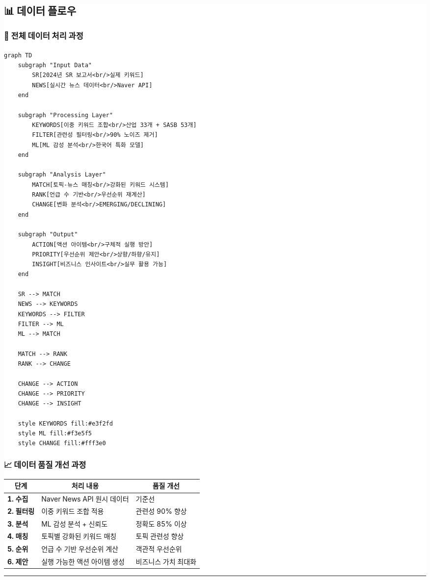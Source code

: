 
## 📊 데이터 플로우

### 🔄 전체 데이터 처리 과정

```mermaid
graph TD
    subgraph "Input Data"
        SR[2024년 SR 보고서<br/>실제 키워드]
        NEWS[실시간 뉴스 데이터<br/>Naver API]
    end
    
    subgraph "Processing Layer"
        KEYWORDS[이중 키워드 조합<br/>산업 33개 + SASB 53개]
        FILTER[관련성 필터링<br/>90% 노이즈 제거]
        ML[ML 감성 분석<br/>한국어 특화 모델]
    end
    
    subgraph "Analysis Layer"
        MATCH[토픽-뉴스 매칭<br/>강화된 키워드 시스템]
        RANK[언급 수 기반<br/>우선순위 재계산]
        CHANGE[변화 분석<br/>EMERGING/DECLINING]
    end
    
    subgraph "Output"
        ACTION[액션 아이템<br/>구체적 실행 방안]
        PRIORITY[우선순위 제안<br/>상향/하향/유지]
        INSIGHT[비즈니스 인사이트<br/>실무 활용 가능]
    end
    
    SR --> MATCH
    NEWS --> KEYWORDS
    KEYWORDS --> FILTER
    FILTER --> ML
    ML --> MATCH
    
    MATCH --> RANK
    RANK --> CHANGE
    
    CHANGE --> ACTION
    CHANGE --> PRIORITY
    CHANGE --> INSIGHT
    
    style KEYWORDS fill:#e3f2fd
    style ML fill:#f3e5f5
    style CHANGE fill:#fff3e0
```

### 📈 데이터 품질 개선 과정

| 단계 | 처리 내용 | 품질 개선 |
|------|-----------|-----------|
| **1. 수집** | Naver News API 원시 데이터 | 기준선 |
| **2. 필터링** | 이중 키워드 조합 적용 | 관련성 90% 향상 |
| **3. 분석** | ML 감성 분석 + 신뢰도 | 정확도 85% 이상 |
| **4. 매칭** | 토픽별 강화된 키워드 매칭 | 토픽 관련성 향상 |
| **5. 순위** | 언급 수 기반 우선순위 계산 | 객관적 우선순위 |
| **6. 제안** | 실행 가능한 액션 아이템 생성 | 비즈니스 가치 최대화 |

---